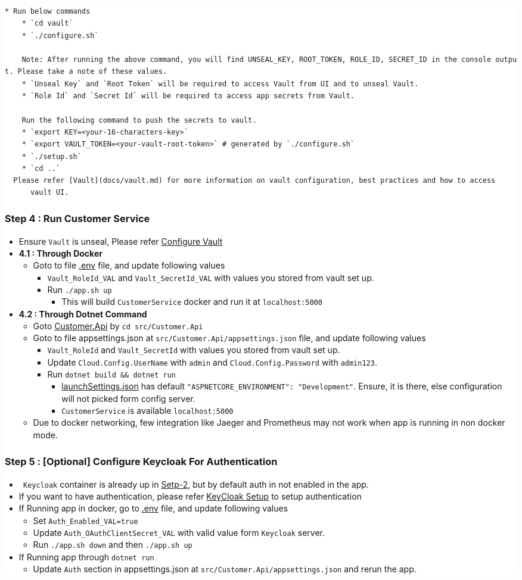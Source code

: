     * Run below commands
        * `cd vault`
        * `./configure.sh`
     
        Note: After running the above command, you will find UNSEAL_KEY, ROOT_TOKEN, ROLE_ID, SECRET_ID in the console output. Please take a note of these values.
        * `Unseal Key` and `Root Token` will be required to access Vault from UI and to unseal Vault.
        * `Role Id` and `Secret Id` will be required to access app secrets from Vault.
        
        Run the following command to push the secrets to vault.
        * `export KEY=<your-16-characters-key>`
        * `export VAULT_TOKEN=<your-vault-root-token>` # generated by `./configure.sh`
        * `./setup.sh`
        * `cd ..`
      Please refer [Vault](docs/vault.md) for more information on vault configuration, best practices and how to access
          vault UI.

### **Step 4 : Run Customer Service**

* Ensure `Vault` is unseal, Please refer [Configure Vault](#step-3--configure-the-infrastructure)
* **4.1 : Through Docker**
    * Goto to file [.env](localDevSetup/.env) file, and update following values
        * `Vault_RoleId_VAL` and `Vault_SecretId_VAL` with values you stored from vault set up.
        * Run `./app.sh up`
            * This will build `CustomerService` docker and run it at `localhost:5000`
* **4.2 : Through Dotnet Command**
    * Goto [Customer.Api](src/Customer.Api) by `cd src/Customer.Api`
    * Goto to file appsettings.json at `src/Customer.Api/appsettings.json` file, and update following values
        * `Vault_RoleId` and `Vault_SecretId` with values you stored from vault set up.
        * Update `Cloud.Config.UserName` with `admin` and `Cloud.Config.Password` with `admin123`.
        * Run `dotnet build && dotnet run`
            * [launchSettings.json](/src/Customer.Api/Properties/launchSettings.json) has
              default `"ASPNETCORE_ENVIRONMENT": "Development"`. Ensure, it is there, else configuration will not picked
              form config server.
            * `CustomerService` is available `localhost:5000`
    * Due to docker networking, few integration like Jaeger and Prometheus may not work when app is running in non docker mode.  

### **Step 5 : [Optional] Configure Keycloak For Authentication**

* ` Keycloak` container is already up in [Setp-2](#step-2--initialize-the-infrastructure-using-docker-compose), but by
  default auth in not enabled in the app.
* If you want to have authentication, please refer [KeyCloak Setup](docs/keycloak-gettingstarted.md) to setup
  authentication
* If Running app in docker, go to [.env](localDevSetup/.env) file, and update following values
    * Set `Auth_Enabled_VAL=true`
    * Update `Auth_OAuthClientSecret_VAL` with valid value form `Keycloak` server.
    * Run `./app.sh down` and then `./app.sh up`
* If Running app through  `dotnet run`
    * Update `Auth` section in appsettings.json at `src/Customer.Api/appsettings.json` and rerun the app.
